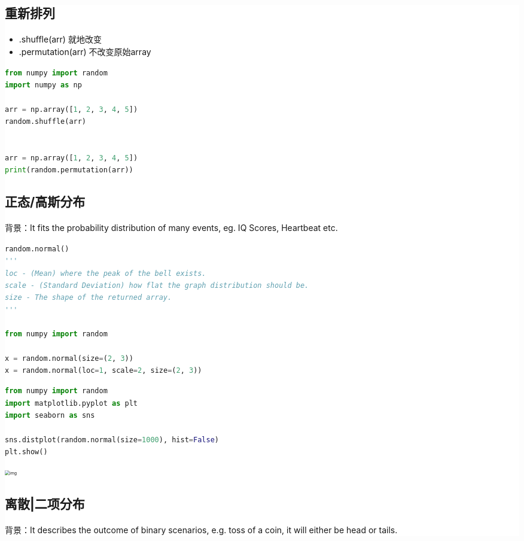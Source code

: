 

## 重新排列

- .shuffle(arr) 就地改变
- .permutation(arr) 不改变原始array

```python
from numpy import random
import numpy as np

arr = np.array([1, 2, 3, 4, 5])
random.shuffle(arr)


arr = np.array([1, 2, 3, 4, 5])
print(random.permutation(arr))
```



## 正态/高斯分布

背景：It fits the probability distribution of many events, eg. IQ Scores, Heartbeat etc.

```python
random.normal()
'''
loc - (Mean) where the peak of the bell exists.
scale - (Standard Deviation) how flat the graph distribution should be.
size - The shape of the returned array.
'''

from numpy import random

x = random.normal(size=(2, 3))
x = random.normal(loc=1, scale=2, size=(2, 3))
```



```python
from numpy import random
import matplotlib.pyplot as plt
import seaborn as sns

sns.distplot(random.normal(size=1000), hist=False)
plt.show()
```

<img src="https://raw.githubusercontent.com/DaiDuncan/PicUploader/main/img2/20210513121645.png" alt="img" style="zoom:50%;" />

## 离散|二项分布

背景：It describes the outcome of binary scenarios, e.g. toss of a coin, it will either be head or tails.
